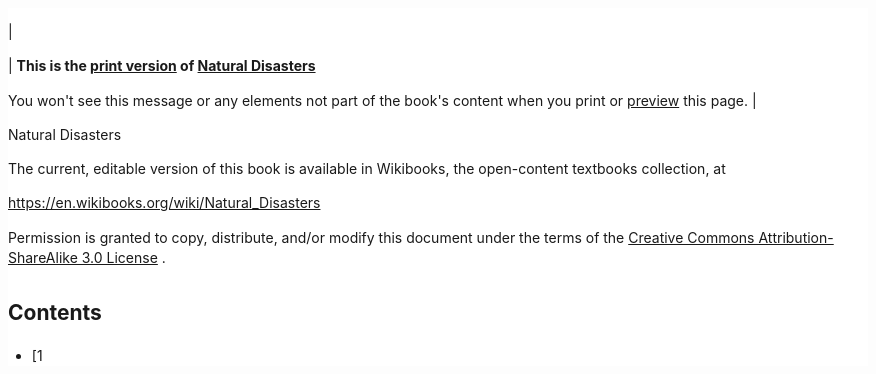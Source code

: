 



|  |  |
| --- | --- |
| 



 | **This is the
 [print version](/wiki/Help:Print_versions "Help:Print versions") 
 of
 [Natural Disasters](/wiki/Natural_Disasters "Natural Disasters")**

 You won't see this message or any elements not part of the book's content when you print or
 [preview](https://en.wikibooks.org/w/index.php?title=Natural_Disasters/Printable_version&printable=yes) 
 this page.
  |




  





 Natural Disasters
 



 The current, editable version of this book is available in Wikibooks, the open-content textbooks collection, at
   


<https://en.wikibooks.org/wiki/Natural_Disasters>





 Permission is granted to copy, distribute, and/or modify this document under the terms of the
 [Creative Commons Attribution-ShareAlike 3.0 License](/wiki/Wikibooks:Creative_Commons_Attribution-ShareAlike_3.0_Unported_License "Wikibooks:Creative Commons Attribution-ShareAlike 3.0 Unported License") 
 .
 





 Contents
----------







* [1
 

